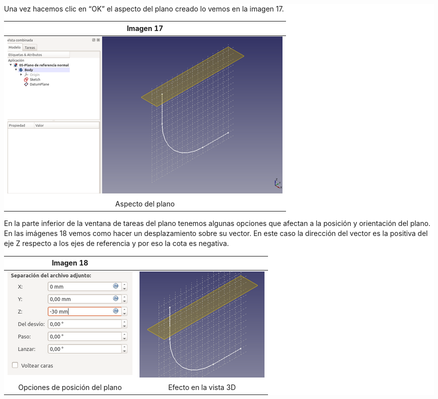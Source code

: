</center>

Una vez hacemos clic en “OK” el aspecto del plano creado lo vemos en la imagen 17.

<center>

| Imagen 17 |
|:-:|  
| ![Aspecto del plano](../img/05/05-17.png) |
| Aspecto del plano |  

</center>

En la parte inferior de la ventana de tareas del plano tenemos algunas opciones que afectan a la posición y orientación del plano. En las imágenes 18 vemos como hacer un desplazamiento sobre su vector. En este caso la dirección del vector es la positiva del eje Z respecto a los ejes de referencia y por eso la cota es negativa.

<center>

| Imagen 18 |  |
|:-:|:-:|
| ![Opciones de posición del plano](../img/05/05-18a.png) | ![Efecto en la vista 3D](../img/05/05-18b.png) |
| Opciones de posición del plano | Efecto en la vista 3D |
